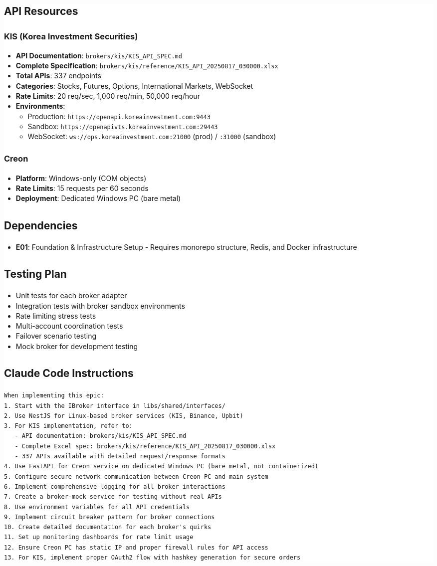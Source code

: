 ## API Resources

### KIS (Korea Investment Securities)

- **API Documentation**: `brokers/kis/KIS_API_SPEC.md`
- **Complete Specification**: `brokers/kis/reference/KIS_API_20250817_030000.xlsx`
- **Total APIs**: 337 endpoints
- **Categories**: Stocks, Futures, Options, International Markets, WebSocket
- **Rate Limits**: 20 req/sec, 1,000 req/min, 50,000 req/hour
- **Environments**:
  - Production: `https://openapi.koreainvestment.com:9443`
  - Sandbox: `https://openapivts.koreainvestment.com:29443`
  - WebSocket: `ws://ops.koreainvestment.com:21000` (prod) / `:31000` (sandbox)

### Creon

- **Platform**: Windows-only (COM objects)
- **Rate Limits**: 15 requests per 60 seconds
- **Deployment**: Dedicated Windows PC (bare metal)

## Dependencies

- **E01**: Foundation & Infrastructure Setup - Requires monorepo structure, Redis, and Docker infrastructure

## Testing Plan

- Unit tests for each broker adapter
- Integration tests with broker sandbox environments
- Rate limiting stress tests
- Multi-account coordination tests
- Failover scenario testing
- Mock broker for development testing

## Claude Code Instructions

```
When implementing this epic:
1. Start with the IBroker interface in libs/shared/interfaces/
2. Use NestJS for Linux-based broker services (KIS, Binance, Upbit)
3. For KIS implementation, refer to:
   - API documentation: brokers/kis/KIS_API_SPEC.md
   - Complete Excel spec: brokers/kis/reference/KIS_API_20250817_030000.xlsx
   - 337 APIs available with detailed request/response formats
4. Use FastAPI for Creon service on dedicated Windows PC (bare metal, not containerized)
5. Configure secure network communication between Creon PC and main system
6. Implement comprehensive logging for all broker interactions
7. Create a broker-mock service for testing without real APIs
8. Use environment variables for all API credentials
9. Implement circuit breaker pattern for broker connections
10. Create detailed documentation for each broker's quirks
11. Set up monitoring dashboards for rate limit usage
12. Ensure Creon PC has static IP and proper firewall rules for API access
13. For KIS, implement proper OAuth2 flow with hashkey generation for secure orders
```
